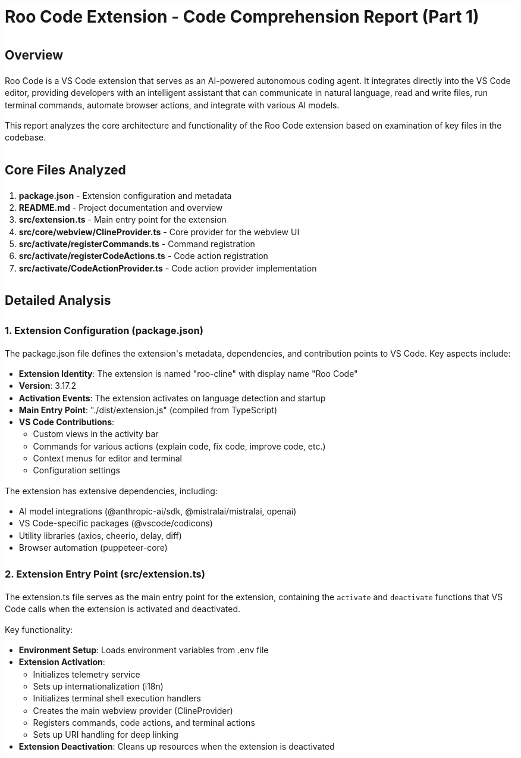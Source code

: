 # Roo Code Extension - Code Comprehension Report (Part 1)

## Overview

Roo Code is a VS Code extension that serves as an AI-powered autonomous coding agent. It integrates directly into the VS Code editor, providing developers with an intelligent assistant that can communicate in natural language, read and write files, run terminal commands, automate browser actions, and integrate with various AI models.

This report analyzes the core architecture and functionality of the Roo Code extension based on examination of key files in the codebase.

## Core Files Analyzed

1. **package.json** - Extension configuration and metadata
2. **README.md** - Project documentation and overview
3. **src/extension.ts** - Main entry point for the extension
4. **src/core/webview/ClineProvider.ts** - Core provider for the webview UI
5. **src/activate/registerCommands.ts** - Command registration
6. **src/activate/registerCodeActions.ts** - Code action registration
7. **src/activate/CodeActionProvider.ts** - Code action provider implementation

## Detailed Analysis

### 1. Extension Configuration (package.json)

The package.json file defines the extension's metadata, dependencies, and contribution points to VS Code. Key aspects include:

- **Extension Identity**: The extension is named "roo-cline" with display name "Roo Code"
- **Version**: 3.17.2
- **Activation Events**: The extension activates on language detection and startup
- **Main Entry Point**: "./dist/extension.js" (compiled from TypeScript)
- **VS Code Contributions**:
  - Custom views in the activity bar
  - Commands for various actions (explain code, fix code, improve code, etc.)
  - Context menus for editor and terminal
  - Configuration settings

The extension has extensive dependencies, including:
- AI model integrations (@anthropic-ai/sdk, @mistralai/mistralai, openai)
- VS Code-specific packages (@vscode/codicons)
- Utility libraries (axios, cheerio, delay, diff)
- Browser automation (puppeteer-core)

### 2. Extension Entry Point (src/extension.ts)

The extension.ts file serves as the main entry point for the extension, containing the `activate` and `deactivate` functions that VS Code calls when the extension is activated and deactivated.

Key functionality:
- **Environment Setup**: Loads environment variables from .env file
- **Extension Activation**: 
  - Initializes telemetry service
  - Sets up internationalization (i18n)
  - Initializes terminal shell execution handlers
  - Creates the main webview provider (ClineProvider)
  - Registers commands, code actions, and terminal actions
  - Sets up URI handling for deep linking
- **Extension Deactivation**: Cleans up resources when the extension is deactivated
